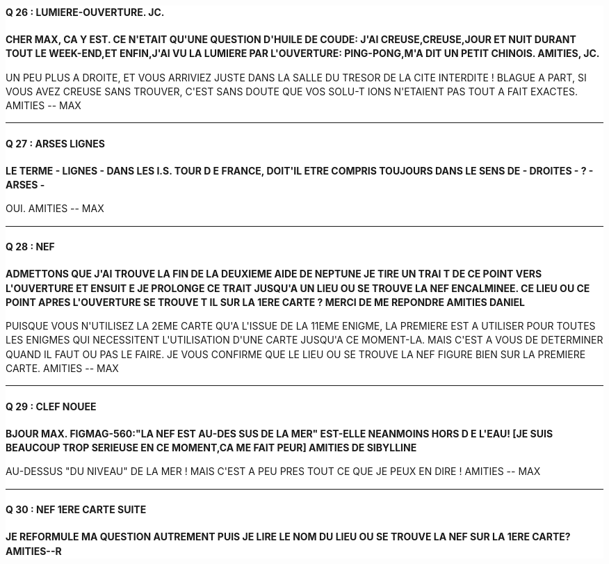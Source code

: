 #### Q 26 : LUMIERE-OUVERTURE.    JC.

**CHER MAX, CA Y EST. CE N'ETAIT QU'UNE QUESTION
D'HUILE DE COUDE:  J'AI CREUSE,CREUSE,JOUR ET NUIT DURANT TOUT LE
WEEK-END,ET ENFIN,J'AI VU LA LUMIERE PAR L'OUVERTURE:  PING-PONG,M'A DIT
 UN PETIT CHINOIS.  AMITIES,  JC.**

UN PEU PLUS A DROITE, ET VOUS ARRIVIEZ JUSTE DANS LA
SALLE DU TRESOR DE LA  CITE INTERDITE !  BLAGUE A PART, SI VOUS AVEZ
CREUSE SANS TROUVER, C'EST SANS DOUTE QUE VOS SOLU-T IONS N'ETAIENT PAS
TOUT A FAIT EXACTES. AMITIES -- MAX

---

#### Q 27 : ARSES LIGNES

**LE TERME - LIGNES - DANS LES I.S. TOUR D E FRANCE, DOIT'IL ETRE COMPRIS TOUJOURS  DANS LE SENS DE - DROITES - ? - ARSES -**

OUI. AMITIES -- MAX

---

#### Q 28 : NEF

**ADMETTONS QUE J'AI TROUVE LA FIN DE LA DEUXIEME AIDE
DE NEPTUNE JE TIRE UN TRAI T DE CE POINT VERS L'OUVERTURE ET ENSUIT E JE
 PROLONGE CE TRAIT JUSQU'A UN LIEU OU SE TROUVE LA NEF ENCALMINEE. CE
LIEU OU CE POINT APRES L'OUVERTURE SE TROUVE T IL SUR LA 1ERE CARTE ?
MERCI DE ME REPONDRE AMITIES DANIEL**

PUISQUE VOUS N'UTILISEZ LA 2EME CARTE QU'A L'ISSUE DE
LA 11EME ENIGME, LA  PREMIERE EST A UTILISER POUR TOUTES LES ENIGMES QUI
 NECESSITENT L'UTILISATION D'UNE CARTE JUSQU'A CE MOMENT-LA. MAIS C'EST A
 VOUS DE DETERMINER QUAND IL FAUT OU PAS LE FAIRE. JE VOUS CONFIRME QUE
 LE LIEU OU SE TROUVE LA NEF FIGURE BIEN
SUR LA PREMIERE CARTE. AMITIES -- MAX

---

#### Q 29 : CLEF NOUEE

**BJOUR MAX. FIGMAG-560:"LA NEF EST AU-DES SUS DE LA
MER" EST-ELLE NEANMOINS HORS D E L'EAU! [JE SUIS BEAUCOUP TROP SERIEUSE
 EN CE MOMENT,CA ME FAIT PEUR] AMITIES DE SIBYLLINE**

AU-DESSUS "DU NIVEAU" DE LA MER ! MAIS  C'EST A PEU PRES TOUT CE QUE JE PEUX EN DIRE ! AMITIES -- MAX

---

#### Q 30 : NEF 1ERE CARTE SUITE

**JE REFORMULE MA QUESTION AUTREMENT  PUIS JE LIRE LE NOM DU LIEU OU SE TROUVE  LA NEF SUR LA 1ERE CARTE?  AMITIES--R**
